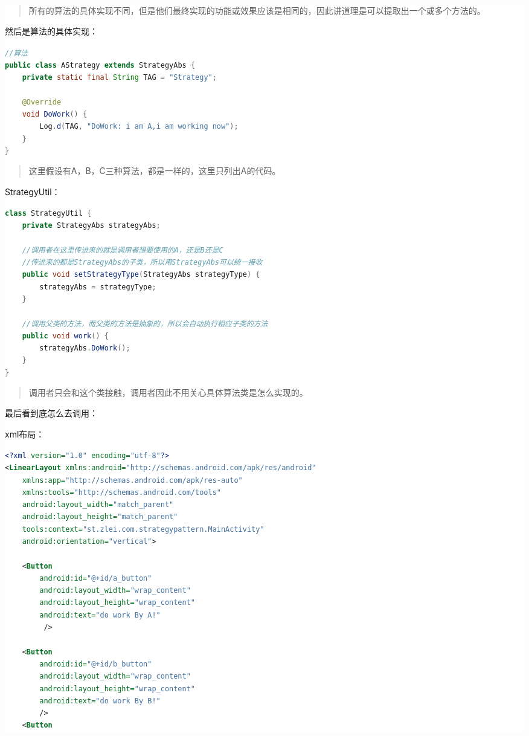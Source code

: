 > 所有的算法的具体实现不同，但是他们最终实现的功能或效果应该是相同的，因此讲道理是可以提取出一个或多个方法的。

然后是算法的具体实现：

```java
//算法
public class AStrategy extends StrategyAbs {
    private static final String TAG = "Strategy";

    @Override
    void DoWork() {
        Log.d(TAG, "DoWork: i am A,i am working now");
    }
}
```

> 这里假设有A，B，C三种算法，都是一样的，这里只列出A的代码。

StrategyUtil：

```java
class StrategyUtil {
    private StrategyAbs strategyAbs;

    //调用者在这里传进来的就是调用者想要使用的A，还是B还是C
    //传进来的都是StrategyAbs的子类，所以用StrategyAbs可以统一接收
    public void setStrategyType(StrategyAbs strategyType) {
        strategyAbs = strategyType;
    }

    //调用父类的方法，而父类的方法是抽象的，所以会自动执行相应子类的方法
    public void work() {
        strategyAbs.DoWork();
    }
}

```

> 调用者只会和这个类接触，调用者因此不用关心具体算法类是怎么实现的。


最后看到底怎么去调用：

xml布局：

```xml
<?xml version="1.0" encoding="utf-8"?>
<LinearLayout xmlns:android="http://schemas.android.com/apk/res/android"
    xmlns:app="http://schemas.android.com/apk/res-auto"
    xmlns:tools="http://schemas.android.com/tools"
    android:layout_width="match_parent"
    android:layout_height="match_parent"
    tools:context="st.zlei.com.strategypattern.MainActivity"
    android:orientation="vertical">

    <Button
        android:id="@+id/a_button"
        android:layout_width="wrap_content"
        android:layout_height="wrap_content"
        android:text="do work By A!"
         />

    <Button
        android:id="@+id/b_button"
        android:layout_width="wrap_content"
        android:layout_height="wrap_content"
        android:text="do work By B!"
        />
    <Button
```